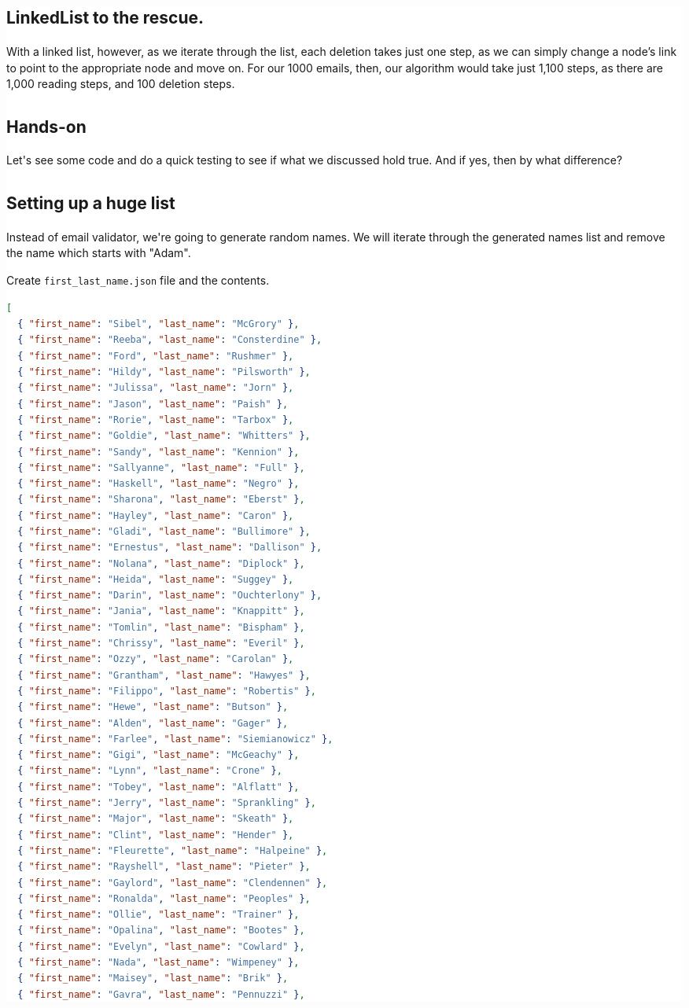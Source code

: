 ## LinkedList to the rescue.

With a linked list, however, as we iterate through the list, each deletion takes just one step, as we can simply change a node’s link to point to the appropriate node and move on. For our 1000 emails, then, our algorithm would take just 1,100 steps, as there are 1,000 reading steps, and 100 deletion steps.

## Hands-on

Let's see some code and do a quick testing to see if what we discussed hold true. And if yes, then by what difference?

## Setting up a huge list

Instead of email validator, we're going to generate random names. We will iterate through the generated names list and remove the name which starts with "Adam".

Create `first_last_name.json` file and the contents.

```json
[
  { "first_name": "Sibel", "last_name": "McGrory" },
  { "first_name": "Reeba", "last_name": "Consterdine" },
  { "first_name": "Ford", "last_name": "Rushmer" },
  { "first_name": "Hildy", "last_name": "Pilsworth" },
  { "first_name": "Julissa", "last_name": "Jorn" },
  { "first_name": "Jason", "last_name": "Paish" },
  { "first_name": "Rorie", "last_name": "Tarbox" },
  { "first_name": "Goldie", "last_name": "Whitters" },
  { "first_name": "Sandy", "last_name": "Kennion" },
  { "first_name": "Sallyanne", "last_name": "Full" },
  { "first_name": "Haskell", "last_name": "Negro" },
  { "first_name": "Sharona", "last_name": "Eberst" },
  { "first_name": "Hayley", "last_name": "Caron" },
  { "first_name": "Gladi", "last_name": "Bullimore" },
  { "first_name": "Ernestus", "last_name": "Dallison" },
  { "first_name": "Nolana", "last_name": "Diplock" },
  { "first_name": "Heida", "last_name": "Suggey" },
  { "first_name": "Darin", "last_name": "Ouchterlony" },
  { "first_name": "Jania", "last_name": "Knappitt" },
  { "first_name": "Tomlin", "last_name": "Bispham" },
  { "first_name": "Chrissy", "last_name": "Everil" },
  { "first_name": "Ozzy", "last_name": "Carolan" },
  { "first_name": "Grantham", "last_name": "Hawyes" },
  { "first_name": "Filippo", "last_name": "Robertis" },
  { "first_name": "Hewe", "last_name": "Butson" },
  { "first_name": "Alden", "last_name": "Gager" },
  { "first_name": "Farlee", "last_name": "Siemianowicz" },
  { "first_name": "Gigi", "last_name": "McGeachy" },
  { "first_name": "Lynn", "last_name": "Crone" },
  { "first_name": "Tobey", "last_name": "Alflatt" },
  { "first_name": "Jerry", "last_name": "Sprankling" },
  { "first_name": "Major", "last_name": "Skeath" },
  { "first_name": "Clint", "last_name": "Hender" },
  { "first_name": "Fleurette", "last_name": "Halpeine" },
  { "first_name": "Rayshell", "last_name": "Pieter" },
  { "first_name": "Gaylord", "last_name": "Clendennen" },
  { "first_name": "Ronalda", "last_name": "Peoples" },
  { "first_name": "Ollie", "last_name": "Trainer" },
  { "first_name": "Opalina", "last_name": "Bootes" },
  { "first_name": "Evelyn", "last_name": "Cowlard" },
  { "first_name": "Nada", "last_name": "Wimpeney" },
  { "first_name": "Maisey", "last_name": "Brik" },
  { "first_name": "Gavra", "last_name": "Pennuzzi" },
```